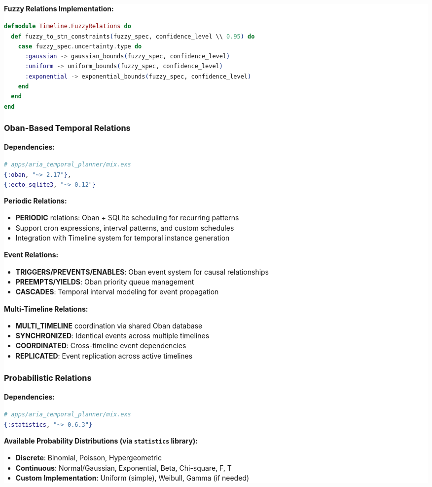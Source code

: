 **Fuzzy Relations Implementation:**

```elixir
defmodule Timeline.FuzzyRelations do
  def fuzzy_to_stn_constraints(fuzzy_spec, confidence_level \\ 0.95) do
    case fuzzy_spec.uncertainty.type do
      :gaussian -> gaussian_bounds(fuzzy_spec, confidence_level)
      :uniform -> uniform_bounds(fuzzy_spec, confidence_level)
      :exponential -> exponential_bounds(fuzzy_spec, confidence_level)
    end
  end
end
```

### Oban-Based Temporal Relations

**Dependencies:**

```elixir
# apps/aria_temporal_planner/mix.exs
{:oban, "~> 2.17"},
{:ecto_sqlite3, "~> 0.12"}
```

**Periodic Relations:**

- **PERIODIC** relations: Oban + SQLite scheduling for recurring patterns
- Support cron expressions, interval patterns, and custom schedules
- Integration with Timeline system for temporal instance generation

**Event Relations:**

- **TRIGGERS/PREVENTS/ENABLES**: Oban event system for causal relationships
- **PREEMPTS/YIELDS**: Oban priority queue management
- **CASCADES**: Temporal interval modeling for event propagation

**Multi-Timeline Relations:**

- **MULTI_TIMELINE** coordination via shared Oban database
- **SYNCHRONIZED**: Identical events across multiple timelines
- **COORDINATED**: Cross-timeline event dependencies
- **REPLICATED**: Event replication across active timelines

### Probabilistic Relations

**Dependencies:**

```elixir
# apps/aria_temporal_planner/mix.exs
{:statistics, "~> 0.6.3"}
```

**Available Probability Distributions (via `statistics` library):**

- **Discrete**: Binomial, Poisson, Hypergeometric
- **Continuous**: Normal/Gaussian, Exponential, Beta, Chi-square, F, T
- **Custom Implementation**: Uniform (simple), Weibull, Gamma (if needed)
